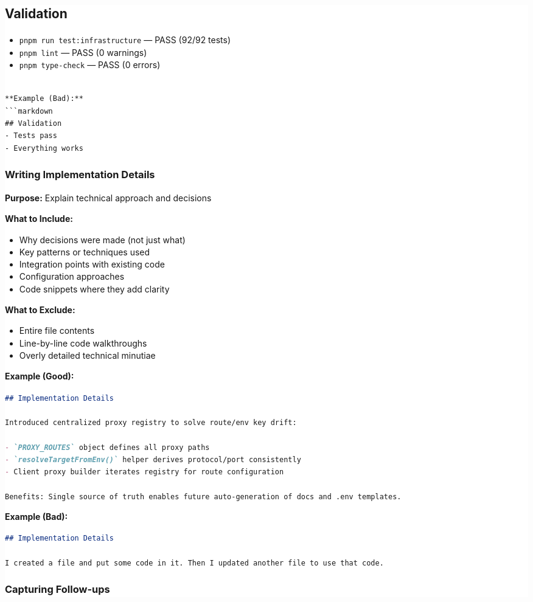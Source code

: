 ## Validation

- `pnpm run test:infrastructure` — PASS (92/92 tests)
- `pnpm lint` — PASS (0 warnings)
- `pnpm type-check` — PASS (0 errors)

````

**Example (Bad):**
```markdown
## Validation
- Tests pass
- Everything works
````

### Writing Implementation Details

**Purpose:** Explain technical approach and decisions

**What to Include:**

- Why decisions were made (not just what)
- Key patterns or techniques used
- Integration points with existing code
- Configuration approaches
- Code snippets where they add clarity

**What to Exclude:**

- Entire file contents
- Line-by-line code walkthroughs
- Overly detailed technical minutiae

**Example (Good):**

```markdown
## Implementation Details

Introduced centralized proxy registry to solve route/env key drift:

- `PROXY_ROUTES` object defines all proxy paths
- `resolveTargetFromEnv()` helper derives protocol/port consistently
- Client proxy builder iterates registry for route configuration

Benefits: Single source of truth enables future auto-generation of docs and .env templates.
```

**Example (Bad):**

```markdown
## Implementation Details

I created a file and put some code in it. Then I updated another file to use that code.
```

### Capturing Follow-ups
